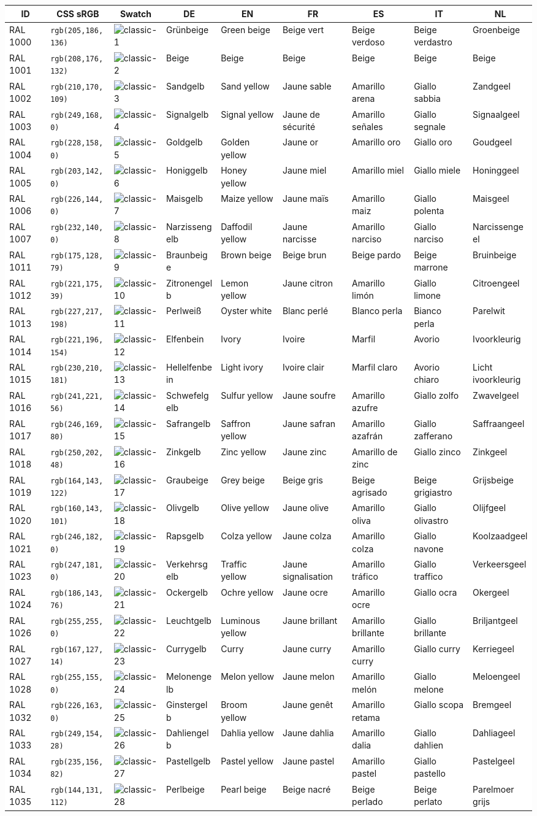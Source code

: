 | ID	| CSS sRGB	| Swatch	| DE	| EN	| FR	| ES	| IT	| NL	|
| --	| --------	| ------	| --	| --	| --	| --	| --	| --	|
| RAL 1000	| `rgb(205,186,136)`	| ![classic-1](https://www.ral-farben.de/out/ralfarben/img/thumbs/classic-1.png)	| Grünbeige	| Green beige	| Beige vert	| Beige verdoso	| Beige verdastro	| Groenbeige	|
| RAL 1001	| `rgb(208,176,132)`	| ![classic-2](https://www.ral-farben.de/out/ralfarben/img/thumbs/classic-2.png)	| Beige	| Beige	| Beige	| Beige	| Beige	| Beige	|
| RAL 1002	| `rgb(210,170,109)`	| ![classic-3](https://www.ral-farben.de/out/ralfarben/img/thumbs/classic-3.png)	| Sandgelb	| Sand yellow	| Jaune sable	| Amarillo arena	| Giallo sabbia	| Zandgeel	|
| RAL 1003	| `rgb(249,168,  0)`	| ![classic-4](https://www.ral-farben.de/out/ralfarben/img/thumbs/classic-4.png)	| Signalgelb	| Signal yellow	| Jaune de sécurité	| Amarillo señales	| Giallo segnale	| Signaalgeel	|
| RAL 1004	| `rgb(228,158,  0)`	| ![classic-5](https://www.ral-farben.de/out/ralfarben/img/thumbs/classic-5.png)	| Goldgelb	| Golden yellow	| Jaune or	| Amarillo oro	| Giallo oro	| Goudgeel	|
| RAL 1005	| `rgb(203,142,  0)`	| ![classic-6](https://www.ral-farben.de/out/ralfarben/img/thumbs/classic-6.png)	| Honiggelb	| Honey yellow	| Jaune miel	| Amarillo miel	| Giallo miele	| Honinggeel	|
| RAL 1006	| `rgb(226,144,  0)`	| ![classic-7](https://www.ral-farben.de/out/ralfarben/img/thumbs/classic-7.png)	| Maisgelb	| Maize yellow	| Jaune maïs	| Amarillo maiz	| Giallo polenta	| Maisgeel	|
| RAL 1007	| `rgb(232,140,  0)`	| ![classic-8](https://www.ral-farben.de/out/ralfarben/img/thumbs/classic-8.png)	| Narzissengelb	| Daffodil yellow	| Jaune narcisse	| Amarillo narciso	| Giallo narciso	| Narcissengeel	|
| RAL 1011	| `rgb(175,128, 79)`	| ![classic-9](https://www.ral-farben.de/out/ralfarben/img/thumbs/classic-9.png)	| Braunbeige	| Brown beige	| Beige brun	| Beige pardo	| Beige marrone	| Bruinbeige	|
| RAL 1012	| `rgb(221,175, 39)`	| ![classic-10](https://www.ral-farben.de/out/ralfarben/img/thumbs/classic-10.png)	| Zitronengelb	| Lemon yellow	| Jaune citron	| Amarillo limón	| Giallo limone	| Citroengeel	|
| RAL 1013	| `rgb(227,217,198)`	| ![classic-11](https://www.ral-farben.de/out/ralfarben/img/thumbs/classic-11.png)	| Perlweiß	| Oyster white	| Blanc perlé	| Blanco perla	| Bianco perla	| Parelwit	|
| RAL 1014	| `rgb(221,196,154)`	| ![classic-12](https://www.ral-farben.de/out/ralfarben/img/thumbs/classic-12.png)	| Elfenbein	| Ivory	| Ivoire	| Marfil	| Avorio	| Ivoorkleurig	|
| RAL 1015	| `rgb(230,210,181)`	| ![classic-13](https://www.ral-farben.de/out/ralfarben/img/thumbs/classic-13.png)	| Hellelfenbein	| Light ivory	| Ivoire clair	| Marfil claro	| Avorio chiaro	| Licht ivoorkleurig	|
| RAL 1016	| `rgb(241,221, 56)`	| ![classic-14](https://www.ral-farben.de/out/ralfarben/img/thumbs/classic-14.png)	| Schwefelgelb	| Sulfur yellow	| Jaune soufre	| Amarillo azufre	| Giallo zolfo	| Zwavelgeel	|
| RAL 1017	| `rgb(246,169, 80)`	| ![classic-15](https://www.ral-farben.de/out/ralfarben/img/thumbs/classic-15.png)	| Safrangelb	| Saffron yellow	| Jaune safran	| Amarillo azafrán	| Giallo zafferano	| Saffraangeel	|
| RAL 1018	| `rgb(250,202, 48)`	| ![classic-16](https://www.ral-farben.de/out/ralfarben/img/thumbs/classic-16.png)	| Zinkgelb	| Zinc yellow	| Jaune zinc	| Amarillo de zinc	| Giallo zinco	| Zinkgeel	|
| RAL 1019	| `rgb(164,143,122)`	| ![classic-17](https://www.ral-farben.de/out/ralfarben/img/thumbs/classic-17.png)	| Graubeige	| Grey beige	| Beige gris	| Beige agrisado	| Beige grigiastro	| Grijsbeige	|
| RAL 1020	| `rgb(160,143,101)`	| ![classic-18](https://www.ral-farben.de/out/ralfarben/img/thumbs/classic-18.png)	| Olivgelb	| Olive yellow	| Jaune olive	| Amarillo oliva	| Giallo olivastro	| Olijfgeel	|
| RAL 1021	| `rgb(246,182,  0)`	| ![classic-19](https://www.ral-farben.de/out/ralfarben/img/thumbs/classic-19.png)	| Rapsgelb	| Colza yellow	| Jaune colza	| Amarillo colza	| Giallo navone	| Koolzaadgeel	|
| RAL 1023	| `rgb(247,181,  0)`	| ![classic-20](https://www.ral-farben.de/out/ralfarben/img/thumbs/classic-20.png)	| Verkehrsgelb	| Traffic yellow	| Jaune signalisation	| Amarillo tráfico	| Giallo traffico	| Verkeersgeel	|
| RAL 1024	| `rgb(186,143, 76)`	| ![classic-21](https://www.ral-farben.de/out/ralfarben/img/thumbs/classic-21.png)	| Ockergelb	| Ochre yellow	| Jaune ocre	| Amarillo ocre	| Giallo ocra	| Okergeel	|
| RAL 1026	| `rgb(255,255,  0)`	| ![classic-22](https://www.ral-farben.de/out/ralfarben/img/thumbs/classic-22.png)	| Leuchtgelb	| Luminous yellow	| Jaune brillant	| Amarillo brillante	| Giallo brillante	| Briljantgeel	|
| RAL 1027	| `rgb(167,127, 14)`	| ![classic-23](https://www.ral-farben.de/out/ralfarben/img/thumbs/classic-23.png)	| Currygelb	| Curry	| Jaune curry	| Amarillo curry	| Giallo curry	| Kerriegeel	|
| RAL 1028	| `rgb(255,155,  0)`	| ![classic-24](https://www.ral-farben.de/out/ralfarben/img/thumbs/classic-24.png)	| Melonengelb	| Melon yellow	| Jaune melon	| Amarillo melón	| Giallo melone	| Meloengeel	|
| RAL 1032	| `rgb(226,163,  0)`	| ![classic-25](https://www.ral-farben.de/out/ralfarben/img/thumbs/classic-25.png)	| Ginstergelb	| Broom yellow	| Jaune genêt	| Amarillo retama	| Giallo scopa	| Bremgeel	|
| RAL 1033	| `rgb(249,154, 28)`	| ![classic-26](https://www.ral-farben.de/out/ralfarben/img/thumbs/classic-26.png)	| Dahliengelb	| Dahlia yellow	| Jaune dahlia	| Amarillo dalia	| Giallo dahlien	| Dahliageel	|
| RAL 1034	| `rgb(235,156, 82)`	| ![classic-27](https://www.ral-farben.de/out/ralfarben/img/thumbs/classic-27.png)	| Pastellgelb	| Pastel yellow	| Jaune pastel	| Amarillo pastel	| Giallo pastello	| Pastelgeel	|
| RAL 1035	| `rgb(144,131,112)`	| ![classic-28](https://www.ral-farben.de/out/ralfarben/img/thumbs/classic-28.png)	| Perlbeige	| Pearl beige	| Beige nacré	| Beige perlado	| Beige perlato	| Parelmoer grijs	|